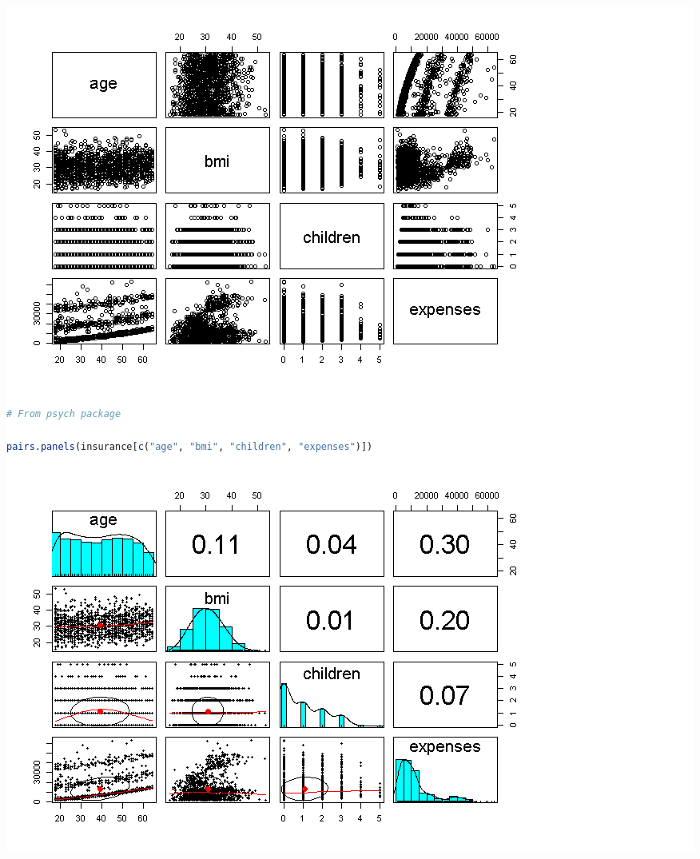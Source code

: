 ![](LinReg_MedicalExpenses_files/figure-markdown_github/scatter%20plot%20matrix-1.png)

``` r
# From psych package

pairs.panels(insurance[c("age", "bmi", "children", "expenses")])
```

![](LinReg_MedicalExpenses_files/figure-markdown_github/unnamed-chunk-2-1.png)
